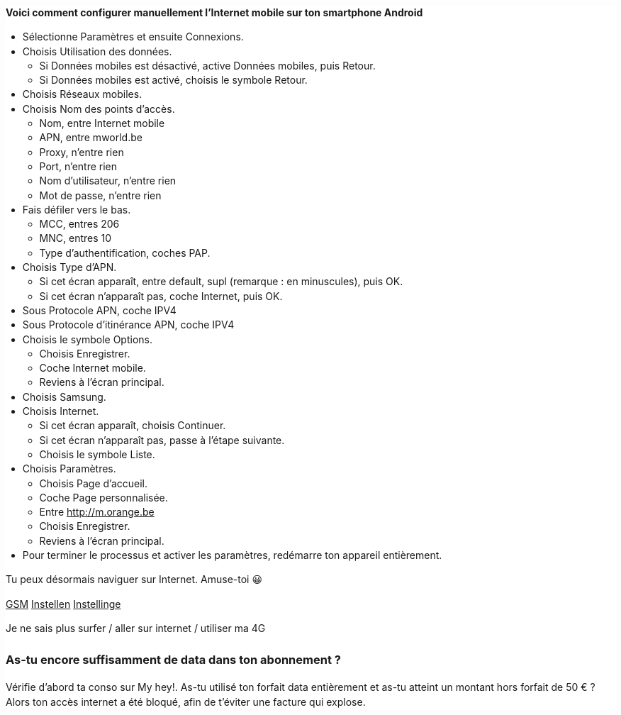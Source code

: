 **Voici comment configurer manuellement l’Internet mobile sur ton smartphone Android**

* Sélectionne Paramètres et ensuite Connexions.  
* Choisis Utilisation des données.  
  * Si Données mobiles est désactivé, active Données mobiles, puis Retour.  
  * Si Données mobiles est activé, choisis le symbole Retour.  
* Choisis Réseaux mobiles.  
* Choisis Nom des points d’accès.  
  * Nom, entre Internet mobile  
  * APN, entre mworld.be  
  * Proxy, n’entre rien  
  * Port, n’entre rien  
  * Nom d’utilisateur, n’entre rien  
  * Mot de passe, n’entre rien  
* Fais défiler vers le bas.  
  * MCC, entres 206  
  * MNC, entres 10  
  * Type d’authentification, coches PAP.  
* Choisis Type d’APN.  
  * Si cet écran apparaît, entre default, supl (remarque : en minuscules), puis OK.  
  * Si cet écran n’apparaît pas, coche Internet, puis OK.  
* Sous Protocole APN, coche IPV4  
* Sous Protocole d’itinérance APN, coche IPV4  
* Choisis le symbole Options.  
  * Choisis Enregistrer.  
  * Coche Internet mobile.  
  * Reviens à l’écran principal.  
* Choisis Samsung.  
* Choisis Internet.  
  * Si cet écran apparaît, choisis Continuer.  
  * Si cet écran n’apparaît pas, passe à l’étape suivante.  
  * Choisis le symbole Liste.  
* Choisis Paramètres.  
  * Choisis Page d’accueil.  
  * Coche Page personnalisée.  
  * Entre http://m.orange.be  
  * Choisis Enregistrer.  
  * Reviens à l’écran principal.  
* Pour terminer le processus et activer les paramètres, redémarre ton appareil entièrement.

Tu peux désormais naviguer sur Internet. Amuse-toi 😀

[GSM](https://www.heytelecom.be/nl/hulp-en-support/gsm) [Instellen](https://www.heytelecom.be/nl/hulp-en-support/instellen) [Instellinge](https://www.heytelecom.be/nl/hulp-en-support/instellingen)

Je ne sais plus surfer / aller sur internet / utiliser ma 4G

### **As-tu encore suffisamment de data dans ton abonnement ?**

Vérifie d’abord ta conso sur My hey\!. As-tu utilisé ton forfait data entièrement et as-tu atteint un montant hors forfait de 50 € ? Alors ton accès internet a été bloqué, afin de t’éviter une facture qui explose.
